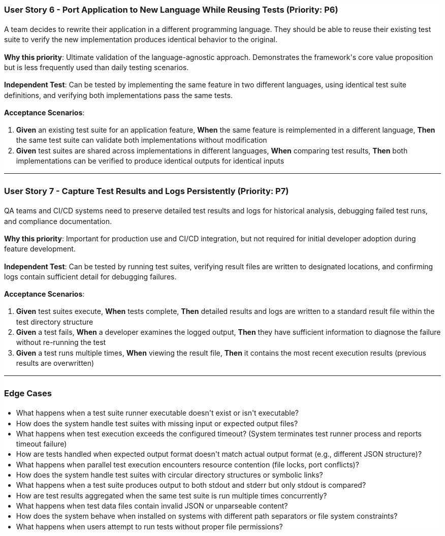 
### User Story 6 - Port Application to New Language While Reusing Tests (Priority: P6)

A team decides to rewrite their application in a different programming language. They should be able to reuse their existing test suite to verify the new implementation produces identical behavior to the original.

**Why this priority**: Ultimate validation of the language-agnostic approach. Demonstrates the framework's core value proposition but is less frequently used than daily testing scenarios.

**Independent Test**: Can be tested by implementing the same feature in two different languages, using identical test suite definitions, and verifying both implementations pass the same tests.

**Acceptance Scenarios**:

1. **Given** an existing test suite for an application feature, **When** the same feature is reimplemented in a different language, **Then** the same test suite can validate both implementations without modification
2. **Given** test suites are shared across implementations in different languages, **When** comparing test results, **Then** both implementations can be verified to produce identical outputs for identical inputs

---

### User Story 7 - Capture Test Results and Logs Persistently (Priority: P7)

QA teams and CI/CD systems need to preserve detailed test results and logs for historical analysis, debugging failed test runs, and compliance documentation.

**Why this priority**: Important for production use and CI/CD integration, but not required for initial developer adoption during feature development.

**Independent Test**: Can be tested by running test suites, verifying result files are written to designated locations, and confirming logs contain sufficient detail for debugging failures.

**Acceptance Scenarios**:

1. **Given** test suites execute, **When** tests complete, **Then** detailed results and logs are written to a standard result file within the test directory structure
2. **Given** a test fails, **When** a developer examines the logged output, **Then** they have sufficient information to diagnose the failure without re-running the test
3. **Given** a test runs multiple times, **When** viewing the result file, **Then** it contains the most recent execution results (previous results are overwritten)

---

### Edge Cases

- What happens when a test suite runner executable doesn't exist or isn't executable?
- How does the system handle test suites with missing input or expected output files?
- What happens when test execution exceeds the configured timeout? (System terminates test runner process and reports timeout failure)
- How are tests handled when expected output format doesn't match actual output format (e.g., different JSON structure)?
- What happens when parallel test execution encounters resource contention (file locks, port conflicts)?
- How does the system handle test suites with circular directory structures or symbolic links?
- What happens when a test suite produces output to both stdout and stderr but only stdout is compared?
- How are test results aggregated when the same test suite is run multiple times concurrently?
- What happens when test data files contain invalid JSON or unparseable content?
- How does the system behave when installed on systems with different path separators or file system constraints?
- What happens when users attempt to run tests without proper file permissions?
